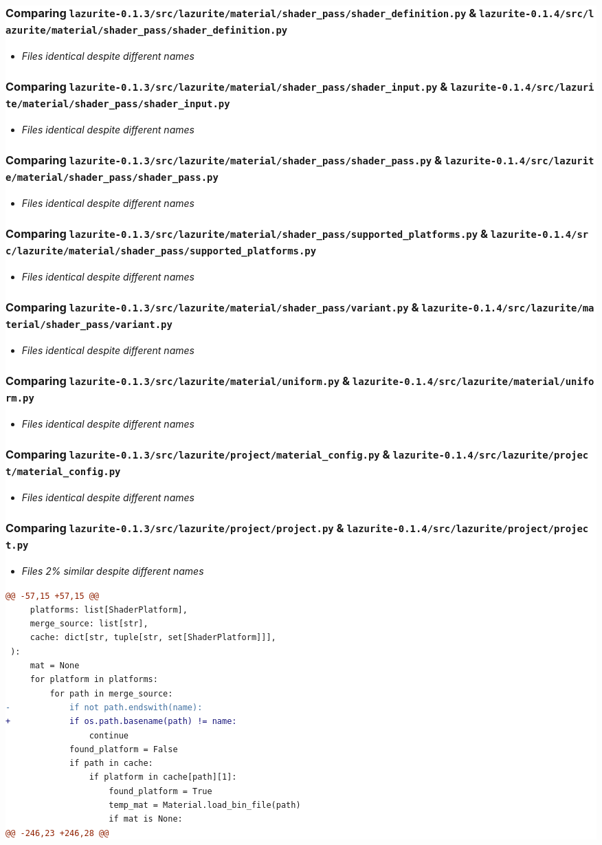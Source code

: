 ### Comparing `lazurite-0.1.3/src/lazurite/material/shader_pass/shader_definition.py` & `lazurite-0.1.4/src/lazurite/material/shader_pass/shader_definition.py`

 * *Files identical despite different names*

### Comparing `lazurite-0.1.3/src/lazurite/material/shader_pass/shader_input.py` & `lazurite-0.1.4/src/lazurite/material/shader_pass/shader_input.py`

 * *Files identical despite different names*

### Comparing `lazurite-0.1.3/src/lazurite/material/shader_pass/shader_pass.py` & `lazurite-0.1.4/src/lazurite/material/shader_pass/shader_pass.py`

 * *Files identical despite different names*

### Comparing `lazurite-0.1.3/src/lazurite/material/shader_pass/supported_platforms.py` & `lazurite-0.1.4/src/lazurite/material/shader_pass/supported_platforms.py`

 * *Files identical despite different names*

### Comparing `lazurite-0.1.3/src/lazurite/material/shader_pass/variant.py` & `lazurite-0.1.4/src/lazurite/material/shader_pass/variant.py`

 * *Files identical despite different names*

### Comparing `lazurite-0.1.3/src/lazurite/material/uniform.py` & `lazurite-0.1.4/src/lazurite/material/uniform.py`

 * *Files identical despite different names*

### Comparing `lazurite-0.1.3/src/lazurite/project/material_config.py` & `lazurite-0.1.4/src/lazurite/project/material_config.py`

 * *Files identical despite different names*

### Comparing `lazurite-0.1.3/src/lazurite/project/project.py` & `lazurite-0.1.4/src/lazurite/project/project.py`

 * *Files 2% similar despite different names*

```diff
@@ -57,15 +57,15 @@
     platforms: list[ShaderPlatform],
     merge_source: list[str],
     cache: dict[str, tuple[str, set[ShaderPlatform]]],
 ):
     mat = None
     for platform in platforms:
         for path in merge_source:
-            if not path.endswith(name):
+            if os.path.basename(path) != name:
                 continue
             found_platform = False
             if path in cache:
                 if platform in cache[path][1]:
                     found_platform = True
                     temp_mat = Material.load_bin_file(path)
                     if mat is None:
@@ -246,23 +246,28 @@
```